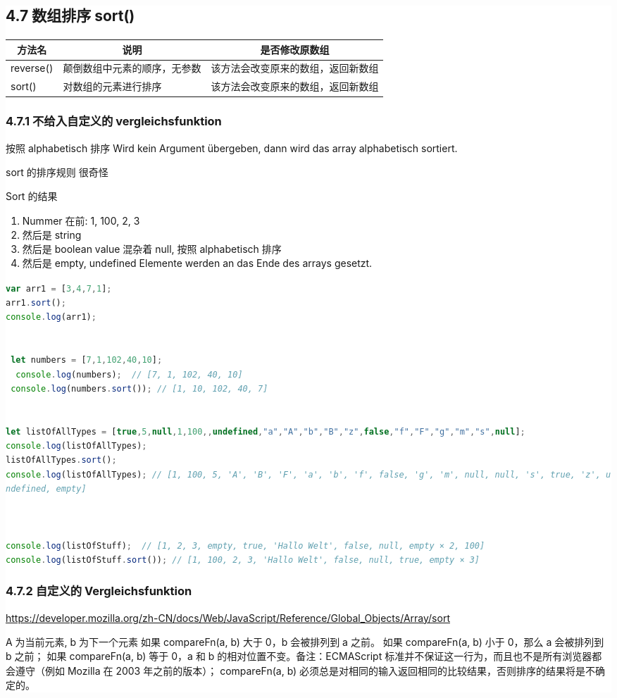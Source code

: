 

## 4.7 数组排序 sort()

|方法名	|说明	|是否修改原数组|
|---|---|---|
|reverse()	|颠倒数组中元素的顺序，无参数	|该方法会改变原来的数组，返回新数组|
|sort()|	对数组的元素进行排序	|该方法会改变原来的数组，返回新数组|

### 4.7.1 不给入自定义的 vergleichsfunktion
按照  alphabetisch 排序
Wird kein Argument übergeben, dann wird das array alphabetisch sortiert.

sort 的排序规则 很奇怪 

Sort 的结果
1. Nummer 在前: 1, 100, 2, 3
2. 然后是 string
3. 然后是 boolean value 混杂着 null, 按照  alphabetisch 排序
4. 然后是 empty, undefined Elemente werden an das Ende des arrays gesetzt.

```js
var arr1 = [3,4,7,1];
arr1.sort();
console.log(arr1);


 let numbers = [7,1,102,40,10];
  console.log(numbers);  // [7, 1, 102, 40, 10]
 console.log(numbers.sort()); // [1, 10, 102, 40, 7]


let listOfAllTypes = [true,5,null,1,100,,undefined,"a","A","b","B","z",false,"f","F","g","m","s",null];
console.log(listOfAllTypes);
listOfAllTypes.sort();
console.log(listOfAllTypes); // [1, 100, 5, 'A', 'B', 'F', 'a', 'b', 'f', false, 'g', 'm', null, null, 's', true, 'z', undefined, empty]



console.log(listOfStuff);  // [1, 2, 3, empty, true, 'Hallo Welt', false, null, empty × 2, 100]
console.log(listOfStuff.sort()); // [1, 100, 2, 3, 'Hallo Welt', false, null, true, empty × 3]    
```

### 4.7.2 自定义的 Vergleichsfunktion 
https://developer.mozilla.org/zh-CN/docs/Web/JavaScript/Reference/Global_Objects/Array/sort

A 为当前元素, b 为下一个元素 
如果 compareFn(a, b) 大于 0，b 会被排列到 a 之前。
如果 compareFn(a, b) 小于 0，那么 a 会被排列到 b 之前；
如果 compareFn(a, b) 等于 0，a 和 b 的相对位置不变。备注：ECMAScript 标准并不保证这一行为，而且也不是所有浏览器都会遵守（例如 Mozilla 在 2003 年之前的版本）；
compareFn(a, b) 必须总是对相同的输入返回相同的比较结果，否则排序的结果将是不确定的。
